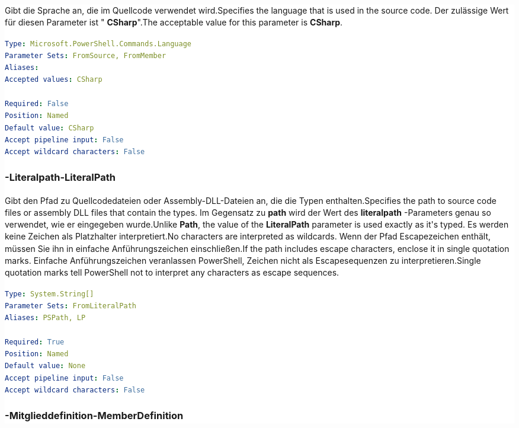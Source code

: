 <span data-ttu-id="de74c-190">Gibt die Sprache an, die im Quellcode verwendet wird.</span><span class="sxs-lookup"><span data-stu-id="de74c-190">Specifies the language that is used in the source code.</span></span> <span data-ttu-id="de74c-191">Der zulässige Wert für diesen Parameter ist " **CSharp**".</span><span class="sxs-lookup"><span data-stu-id="de74c-191">The acceptable value for this parameter is **CSharp**.</span></span>

```yaml
Type: Microsoft.PowerShell.Commands.Language
Parameter Sets: FromSource, FromMember
Aliases:
Accepted values: CSharp

Required: False
Position: Named
Default value: CSharp
Accept pipeline input: False
Accept wildcard characters: False
```

### <span data-ttu-id="de74c-192">-Literalpath</span><span class="sxs-lookup"><span data-stu-id="de74c-192">-LiteralPath</span></span>

<span data-ttu-id="de74c-193">Gibt den Pfad zu Quellcodedateien oder Assembly-DLL-Dateien an, die die Typen enthalten.</span><span class="sxs-lookup"><span data-stu-id="de74c-193">Specifies the path to source code files or assembly DLL files that contain the types.</span></span> <span data-ttu-id="de74c-194">Im Gegensatz zu **path** wird der Wert des **literalpath** -Parameters genau so verwendet, wie er eingegeben wurde.</span><span class="sxs-lookup"><span data-stu-id="de74c-194">Unlike **Path**, the value of the **LiteralPath** parameter is used exactly as it's typed.</span></span> <span data-ttu-id="de74c-195">Es werden keine Zeichen als Platzhalter interpretiert.</span><span class="sxs-lookup"><span data-stu-id="de74c-195">No characters are interpreted as wildcards.</span></span> <span data-ttu-id="de74c-196">Wenn der Pfad Escapezeichen enthält, müssen Sie ihn in einfache Anführungszeichen einschließen.</span><span class="sxs-lookup"><span data-stu-id="de74c-196">If the path includes escape characters, enclose it in single quotation marks.</span></span> <span data-ttu-id="de74c-197">Einfache Anführungszeichen veranlassen PowerShell, Zeichen nicht als Escapesequenzen zu interpretieren.</span><span class="sxs-lookup"><span data-stu-id="de74c-197">Single quotation marks tell PowerShell not to interpret any characters as escape sequences.</span></span>

```yaml
Type: System.String[]
Parameter Sets: FromLiteralPath
Aliases: PSPath, LP

Required: True
Position: Named
Default value: None
Accept pipeline input: False
Accept wildcard characters: False
```

### <span data-ttu-id="de74c-198">-Mitglieddefinition</span><span class="sxs-lookup"><span data-stu-id="de74c-198">-MemberDefinition</span></span>
